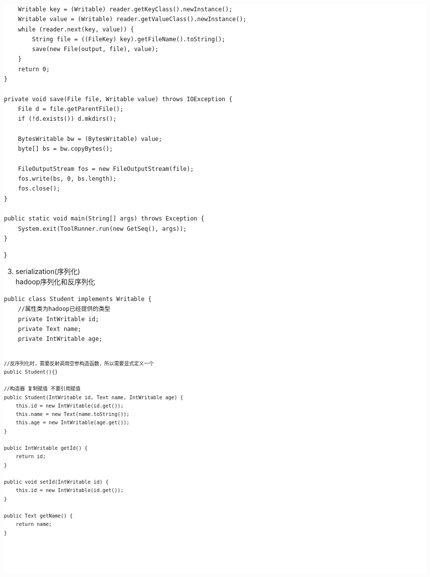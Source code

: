         Writable key = (Writable) reader.getKeyClass().newInstance();
        Writable value = (Writable) reader.getValueClass().newInstance();
        while (reader.next(key, value)) {
            String file = ((FileKey) key).getFileName().toString();
            save(new File(output, file), value);
        }
        return 0;
    }

    private void save(File file, Writable value) throws IOException {
        File d = file.getParentFile();
        if (!d.exists()) d.mkdirs();

        BytesWritable bw = (BytesWritable) value;
        byte[] bs = bw.copyBytes();

        FileOutputStream fos = new FileOutputStream(file);
        fos.write(bs, 0, bs.length);
        fos.close();
    }

    public static void main(String[] args) throws Exception {
        System.exit(ToolRunner.run(new GetSeq(), args));
    }
}
</code></pre>
<ol start="3">
<li>serialization(序列化)<br>
hadoop序列化和反序列化</li>
</ol>
<pre><code>public class Student implements Writable {
    //属性类为hadoop已经提供的类型
    private IntWritable id;
    private Text name;
    private IntWritable age;

    //反序列化时，需要反射调用空参构造函数，所以需要显式定义一个
    public Student(){}

    //构造器 复制赋值 不要引用赋值
    public Student(IntWritable id, Text name, IntWritable age) {
        this.id = new IntWritable(id.get());
        this.name = new Text(name.toString());
        this.age = new IntWritable(age.get());
    }

    public IntWritable getId() {
        return id;
    }

    public void setId(IntWritable id) {
        this.id = new IntWritable(id.get());
    }

    public Text getName() {
        return name;
    }
